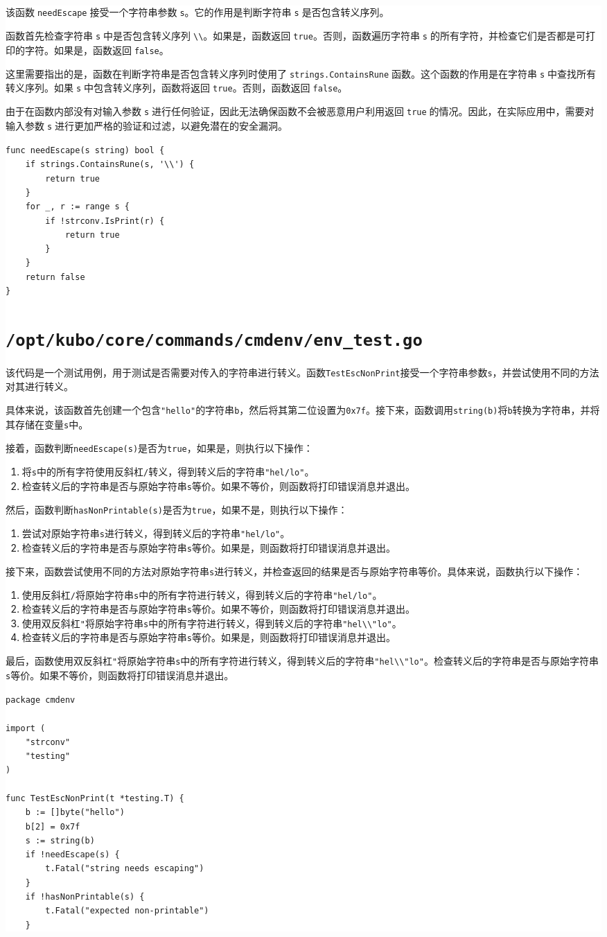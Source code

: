 该函数 `needEscape` 接受一个字符串参数 `s`。它的作用是判断字符串 `s` 是否包含转义序列。

函数首先检查字符串 `s` 中是否包含转义序列 `\\`。如果是，函数返回 `true`。否则，函数遍历字符串 `s` 的所有字符，并检查它们是否都是可打印的字符。如果是，函数返回 `false`。

这里需要指出的是，函数在判断字符串是否包含转义序列时使用了 `strings.ContainsRune` 函数。这个函数的作用是在字符串 `s` 中查找所有转义序列。如果 `s` 中包含转义序列，函数将返回 `true`。否则，函数返回 `false`。

由于在函数内部没有对输入参数 `s` 进行任何验证，因此无法确保函数不会被恶意用户利用返回 `true` 的情况。因此，在实际应用中，需要对输入参数 `s` 进行更加严格的验证和过滤，以避免潜在的安全漏洞。


```
func needEscape(s string) bool {
	if strings.ContainsRune(s, '\\') {
		return true
	}
	for _, r := range s {
		if !strconv.IsPrint(r) {
			return true
		}
	}
	return false
}

```

# `/opt/kubo/core/commands/cmdenv/env_test.go`

该代码是一个测试用例，用于测试是否需要对传入的字符串进行转义。函数`TestEscNonPrint`接受一个字符串参数`s`，并尝试使用不同的方法对其进行转义。

具体来说，该函数首先创建一个包含`"hello"`的字符串`b`，然后将其第二位设置为`0x7f`。接下来，函数调用`string(b)`将`b`转换为字符串，并将其存储在变量`s`中。

接着，函数判断`needEscape(s)`是否为`true`，如果是，则执行以下操作：

1. 将`s`中的所有字符使用反斜杠`/`转义，得到转义后的字符串`"hel/lo"`。
2. 检查转义后的字符串是否与原始字符串`s`等价。如果不等价，则函数将打印错误消息并退出。

然后，函数判断`hasNonPrintable(s)`是否为`true`，如果不是，则执行以下操作：

1. 尝试对原始字符串`s`进行转义，得到转义后的字符串`"hel/lo"`。
2. 检查转义后的字符串是否与原始字符串`s`等价。如果是，则函数将打印错误消息并退出。

接下来，函数尝试使用不同的方法对原始字符串`s`进行转义，并检查返回的结果是否与原始字符串等价。具体来说，函数执行以下操作：

1. 使用反斜杠`/`将原始字符串`s`中的所有字符进行转义，得到转义后的字符串`"hel/lo"`。
2. 检查转义后的字符串是否与原始字符串`s`等价。如果不等价，则函数将打印错误消息并退出。
3. 使用双反斜杠`"`将原始字符串`s`中的所有字符进行转义，得到转义后的字符串`"hel\\"lo"`。
4. 检查转义后的字符串是否与原始字符串`s`等价。如果是，则函数将打印错误消息并退出。

最后，函数使用双反斜杠`"`将原始字符串`s`中的所有字符进行转义，得到转义后的字符串`"hel\\"lo"`。检查转义后的字符串是否与原始字符串`s`等价。如果不等价，则函数将打印错误消息并退出。


```
package cmdenv

import (
	"strconv"
	"testing"
)

func TestEscNonPrint(t *testing.T) {
	b := []byte("hello")
	b[2] = 0x7f
	s := string(b)
	if !needEscape(s) {
		t.Fatal("string needs escaping")
	}
	if !hasNonPrintable(s) {
		t.Fatal("expected non-printable")
	}
```